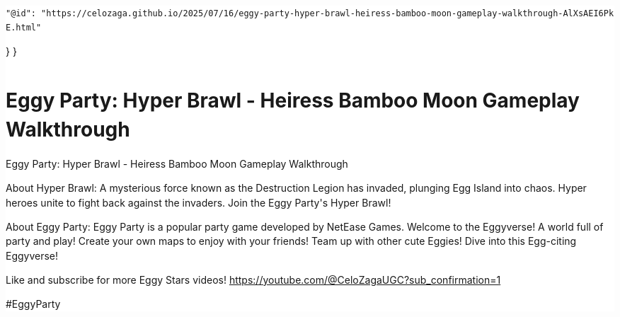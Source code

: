     "@id": "https://celozaga.github.io/2025/07/16/eggy-party-hyper-brawl-heiress-bamboo-moon-gameplay-walkthrough-AlXsAEI6PkE.html"
  }
}
</script>

<h1 class="youtube-post-title">Eggy Party: Hyper Brawl - Heiress Bamboo Moon Gameplay Walkthrough</h1>

<iframe class="BLOG_video_class" width="100%" height="100%" 
        src="https://www.youtube.com/embed/AlXsAEI6PkE"
        youtube-src-id="AlXsAEI6PkE"
        title="YouTube Video Player"
        frameborder="0"
        allow="accelerometer; autoplay; clipboard-write; encrypted-media; gyroscope; picture-in-picture; web-share"
        referrerpolicy="strict-origin-when-cross-origin"
        allowfullscreen></iframe>

<p class="youtube-post-description">Eggy Party: Hyper Brawl - Heiress Bamboo Moon Gameplay Walkthrough

About Hyper Brawl: A mysterious force known as the Destruction Legion has invaded, plunging Egg Island into chaos. Hyper heroes unite to fight back against the invaders. Join the Eggy Party's Hyper Brawl!

About Eggy Party: Eggy Party is a popular party game developed by NetEase Games. Welcome to the Eggyverse! A world full of party and play! Create your own maps to enjoy with your friends! Team up with other cute Eggies! Dive into this Egg-citing Eggyverse!

Like and subscribe for more Eggy Stars videos! https://youtube.com/@CeloZagaUGC?sub_confirmation=1

#EggyParty</p>
